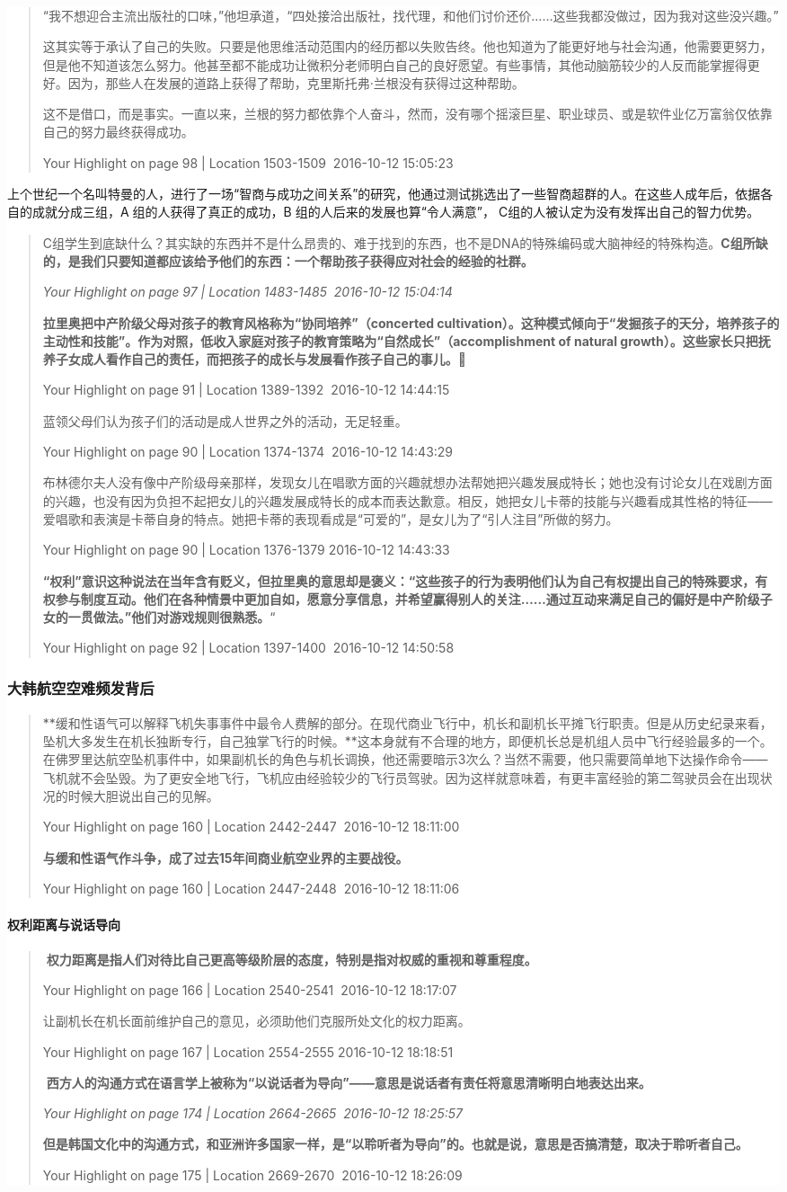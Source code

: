 > “我不想迎合主流出版社的口味，”他坦承道，“四处接洽出版社，找代理，和他们讨价还价……这些我都没做过，因为我对这些没兴趣。” 
>
> 这其实等于承认了自己的失败。只要是他思维活动范围内的经历都以失败告终。他也知道为了能更好地与社会沟通，他需要更努力，但是他不知道该怎么努力。他甚至都不能成功让微积分老师明白自己的良好愿望。有些事情，其他动脑筋较少的人反而能掌握得更好。因为，那些人在发展的道路上获得了帮助，克里斯托弗·兰根没有获得过这种帮助。
>
> 这不是借口，而是事实。一直以来，兰根的努力都依靠个人奋斗，然而，没有哪个摇滚巨星、职业球员、或是软件业亿万富翁仅依靠自己的努力最终获得成功。
>
> Your Highlight on page 98 | Location 1503-1509  2016-10-12 15:05:23

上个世纪一个名叫特曼的人，进行了一场“智商与成功之间关系”的研究，他通过测试挑选出了一些智商超群的人。在这些人成年后，依据各自的成就分成三组，A 组的人获得了真正的成功，B 组的人后来的发展也算“令人满意”， C组的人被认定为没有发挥出自己的智力优势。

> C组学生到底缺什么？其实缺的东西并不是什么昂贵的、难于找到的东西，也不是DNA的特殊编码或大脑神经的特殊构造。**C组所缺的，是我们只要知道都应该给予他们的东西：一个帮助孩子获得应对社会的经验的社群。**
>
> *Your Highlight on page 97 | Location 1483-1485  2016-10-12 15:04:14*
>
> **拉里奥把中产阶级父母对孩子的教育风格称为“协同培养”（concerted cultivation）。这种模式倾向于“发掘孩子的天分，培养孩子的主动性和技能”。作为对照，低收入家庭对孩子的教育策略为“自然成长”（accomplishment of natural growth）。这些家长只把抚养子女成人看作自己的责任，而把孩子的成长与发展看作孩子自己的事儿。**
>
> Your Highlight on page 91 | Location 1389-1392  2016-10-12 14:44:15
>
> 蓝领父母们认为孩子们的活动是成人世界之外的活动，无足轻重。
>
>  Your Highlight on page 90 | Location 1374-1374  2016-10-12 14:43:29
>
> 布林德尔夫人没有像中产阶级母亲那样，发现女儿在唱歌方面的兴趣就想办法帮她把兴趣发展成特长；她也没有讨论女儿在戏剧方面的兴趣，也没有因为负担不起把女儿的兴趣发展成特长的成本而表达歉意。相反，她把女儿卡蒂的技能与兴趣看成其性格的特征——爱唱歌和表演是卡蒂自身的特点。她把卡蒂的表现看成是“可爱的”，是女儿为了“引人注目”所做的努力。
>
> Your Highlight on page 90 | Location 1376-1379  2016-10-12 14:43:33
>
> **“权利”意识这种说法在当年含有贬义，但拉里奥的意思却是褒义：“这些孩子的行为表明他们认为自己有权提出自己的特殊要求，有权参与制度互动。他们在各种情景中更加自如，愿意分享信息，并希望赢得别人的关注……通过互动来满足自己的偏好是中产阶级子女的一贯做法。”他们对游戏规则很熟悉。**“
>
>  Your Highlight on page 92 | Location 1397-1400  2016-10-12 14:50:58

### 大韩航空空难频发背后

> **缓和性语气可以解释飞机失事事件中最令人费解的部分。在现代商业飞行中，机长和副机长平摊飞行职责。但是从历史纪录来看，坠机大多发生在机长独断专行，自己独掌飞行的时候。**这本身就有不合理的地方，即便机长总是机组人员中飞行经验最多的一个。在佛罗里达航空坠机事件中，如果副机长的角色与机长调换，他还需要暗示3次么？当然不需要，他只需要简单地下达操作命令——飞机就不会坠毁。为了更安全地飞行，飞机应由经验较少的飞行员驾驶。因为这样就意味着，有更丰富经验的第二驾驶员会在出现状况的时候大胆说出自己的见解。
>
> Your Highlight on page 160 | Location 2442-2447  2016-10-12 18:11:00
>
> **与缓和性语气作斗争，成了过去15年间商业航空业界的主要战役。**
>
> Your Highlight on page 160 | Location 2447-2448  2016-10-12 18:11:06

#### 权利距离与说话导向

>  **权力距离是指人们对待比自己更高等级阶层的态度，特别是指对权威的重视和尊重程度。**
>
> Your Highlight on page 166 | Location 2540-2541  2016-10-12 18:17:07
>
> 让副机长在机长面前维护自己的意见，必须助他们克服所处文化的权力距离。
>
>  Your Highlight on page 167 | Location 2554-2555  2016-10-12 18:18:51
>
>  **西方人的沟通方式在语言学上被称为“以说话者为导向”——意思是说话者有责任将意思清晰明白地表达出来。**
>
> *Your Highlight on page 174 | Location 2664-2665  2016-10-12 18:25:57*
>
> **但是韩国文化中的沟通方式，和亚洲许多国家一样，是“以聆听者为导向”的。也就是说，意思是否搞清楚，取决于聆听者自己。**
>
> Your Highlight on page 175 | Location 2669-2670  2016-10-12 18:26:09